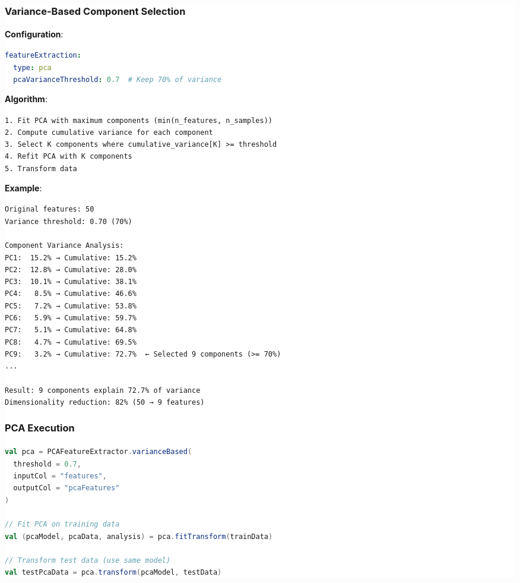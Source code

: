 ### Variance-Based Component Selection

**Configuration**:
```yaml
featureExtraction:
  type: pca
  pcaVarianceThreshold: 0.7  # Keep 70% of variance
```

**Algorithm**:
```
1. Fit PCA with maximum components (min(n_features, n_samples))
2. Compute cumulative variance for each component
3. Select K components where cumulative_variance[K] >= threshold
4. Refit PCA with K components
5. Transform data
```

**Example**:
```
Original features: 50
Variance threshold: 0.70 (70%)

Component Variance Analysis:
PC1:  15.2% → Cumulative: 15.2%
PC2:  12.8% → Cumulative: 28.0%
PC3:  10.1% → Cumulative: 38.1%
PC4:   8.5% → Cumulative: 46.6%
PC5:   7.2% → Cumulative: 53.8%
PC6:   5.9% → Cumulative: 59.7%
PC7:   5.1% → Cumulative: 64.8%
PC8:   4.7% → Cumulative: 69.5%
PC9:   3.2% → Cumulative: 72.7%  ← Selected 9 components (>= 70%)
...

Result: 9 components explain 72.7% of variance
Dimensionality reduction: 82% (50 → 9 features)
```

### PCA Execution

```scala
val pca = PCAFeatureExtractor.varianceBased(
  threshold = 0.7,
  inputCol = "features",
  outputCol = "pcaFeatures"
)

// Fit PCA on training data
val (pcaModel, pcaData, analysis) = pca.fitTransform(trainData)

// Transform test data (use same model)
val testPcaData = pca.transform(pcaModel, testData)
```
